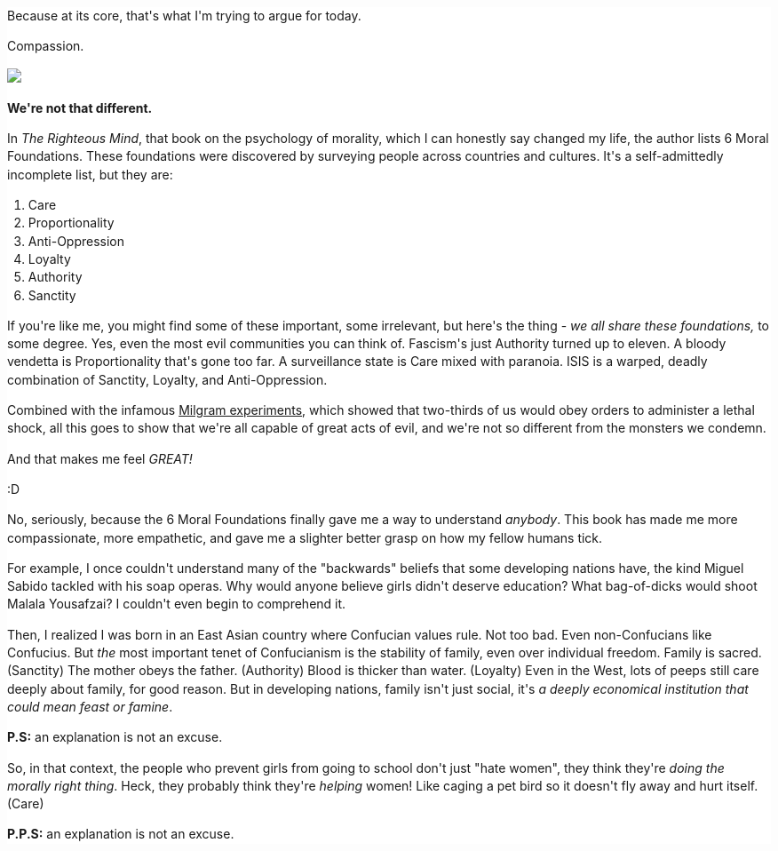 Because at its core, that's what I'm trying to argue for today.

Compassion.

![](/content/images/2015/05/arg3.png)

**We're not that different.**

In _The Righteous Mind_, that book on the psychology of morality, which I can honestly say changed my life, the author lists 6 Moral Foundations. These foundations were discovered by surveying people across countries and cultures. It's a self-admittedly incomplete list, but they are:

1.  Care
2.  Proportionality
3.  Anti-Oppression
4.  Loyalty
5.  Authority
6.  Sanctity

If you're like me, you might find some of these important, some irrelevant, but here's the thing - _we all share these foundations,_ to some degree. Yes, even the most evil communities you can think of. Fascism's just Authority turned up to eleven. A bloody vendetta is Proportionality that's gone too far. A surveillance state is Care mixed with paranoia. ISIS is a warped, deadly combination of Sanctity, Loyalty, and Anti-Oppression.

Combined with the infamous [Milgram experiments](https://en.wikipedia.org/wiki/Milgram_experiment), which showed that two-thirds of us would obey orders to administer a lethal shock, all this goes to show that we're all capable of great acts of evil, and we're not so different from the monsters we condemn.

And that makes me feel _GREAT!_

:D

No, seriously, because the 6 Moral Foundations finally gave me a way to understand _anybody_. This book has made me more compassionate, more empathetic, and gave me a slighter better grasp on how my fellow humans tick.

For example, I once couldn't understand many of the "backwards" beliefs that some developing nations have, the kind Miguel Sabido tackled with his soap operas. Why would anyone believe girls didn't deserve education? What bag-of-dicks would shoot Malala Yousafzai? I couldn't even begin to comprehend it.

Then, I realized I was born in an East Asian country where Confucian values rule. Not too bad. Even non-Confucians like Confucius. But _the_ most important tenet of Confucianism is the stability of family, even over individual freedom. Family is sacred. (Sanctity) The mother obeys the father. (Authority) Blood is thicker than water. (Loyalty) Even in the West, lots of peeps still care deeply about family, for good reason. But in developing nations, family isn't just social, it's _a deeply economical institution that could mean feast or famine_.

**P.S:** an explanation is not an excuse.

So, in that context, the people who prevent girls from going to school don't just "hate women", they think they're _doing the morally right thing_. Heck, they probably think they're _helping_ women! Like caging a pet bird so it doesn't fly away and hurt itself. (Care)

**P.P.S:** an explanation is not an excuse.
